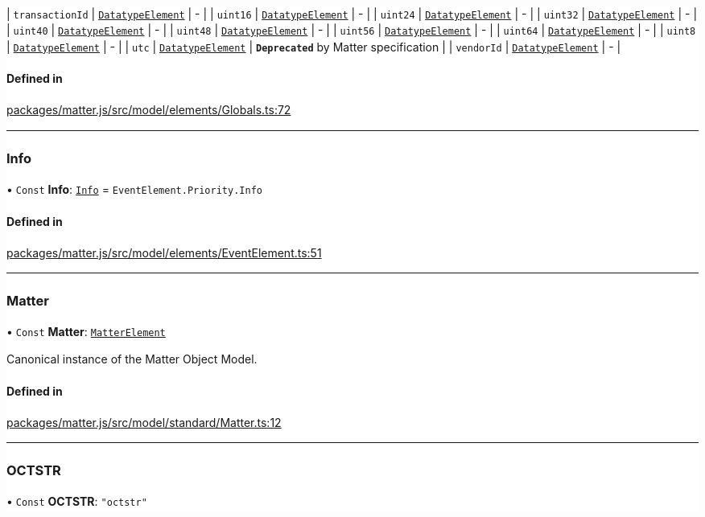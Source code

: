 | `transactionId` | [`DatatypeElement`](model.md#datatypeelement) | - |
| `uint16` | [`DatatypeElement`](model.md#datatypeelement) | - |
| `uint24` | [`DatatypeElement`](model.md#datatypeelement) | - |
| `uint32` | [`DatatypeElement`](model.md#datatypeelement) | - |
| `uint40` | [`DatatypeElement`](model.md#datatypeelement) | - |
| `uint48` | [`DatatypeElement`](model.md#datatypeelement) | - |
| `uint56` | [`DatatypeElement`](model.md#datatypeelement) | - |
| `uint64` | [`DatatypeElement`](model.md#datatypeelement) | - |
| `uint8` | [`DatatypeElement`](model.md#datatypeelement) | - |
| `utc` | [`DatatypeElement`](model.md#datatypeelement) | **`Deprecated`** by Matter specification |
| `vendorId` | [`DatatypeElement`](model.md#datatypeelement) | - |

#### Defined in

[packages/matter.js/src/model/elements/Globals.ts:72](https://github.com/project-chip/matter.js/blob/e87b236f/packages/matter.js/src/model/elements/Globals.ts#L72)

___

### Info

• `Const` **Info**: [`Info`](../enums/model.EventElement.Priority.md#info) = `EventElement.Priority.Info`

#### Defined in

[packages/matter.js/src/model/elements/EventElement.ts:51](https://github.com/project-chip/matter.js/blob/e87b236f/packages/matter.js/src/model/elements/EventElement.ts#L51)

___

### Matter

• `Const` **Matter**: [`MatterElement`](model.md#matterelement)

Canonical instance of the Matter Object Model.

#### Defined in

[packages/matter.js/src/model/standard/Matter.ts:12](https://github.com/project-chip/matter.js/blob/e87b236f/packages/matter.js/src/model/standard/Matter.ts#L12)

___

### OCTSTR

• `Const` **OCTSTR**: ``"octstr"``
